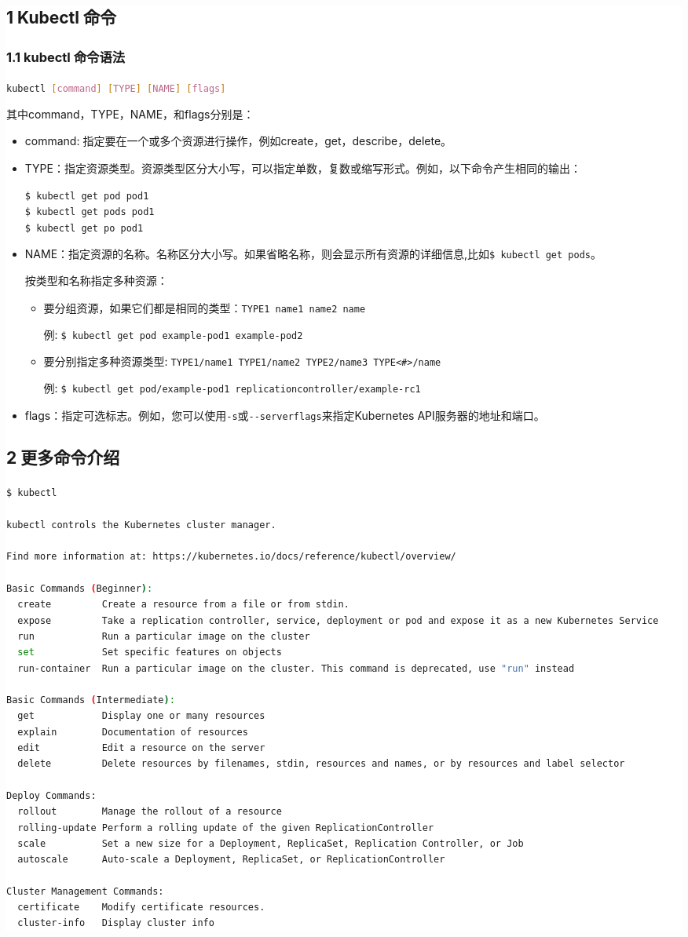 ## 1 Kubectl 命令

### 1.1 kubectl 命令语法

```sh
kubectl [command] [TYPE] [NAME] [flags]
```

其中command，TYPE，NAME，和flags分别是：

* command: 指定要在一个或多个资源进行操作，例如create，get，describe，delete。

* TYPE：指定资源类型。资源类型区分大小写，可以指定单数，复数或缩写形式。例如，以下命令产生相同的输出：

    ```sh
    $ kubectl get pod pod1  
    $ kubectl get pods pod1 
    $ kubectl get po pod1
    ```

* NAME：指定资源的名称。名称区分大小写。如果省略名称，则会显示所有资源的详细信息,比如`$ kubectl get pods`。

    按类型和名称指定多种资源：

    * 要分组资源，如果它们都是相同的类型：`TYPE1 name1 name2 name`
  
        例: `$ kubectl get pod example-pod1 example-pod2`

    * 要分别指定多种资源类型:  `TYPE1/name1 TYPE1/name2 TYPE2/name3 TYPE<#>/name`
  
        例: `$ kubectl get pod/example-pod1 replicationcontroller/example-rc1`

* flags：指定可选标志。例如，您可以使用`-s`或`--serverflags`来指定Kubernetes API服务器的地址和端口。

## 2 更多命令介绍

```sh
$ kubectl

kubectl controls the Kubernetes cluster manager.

Find more information at: https://kubernetes.io/docs/reference/kubectl/overview/

Basic Commands (Beginner):
  create         Create a resource from a file or from stdin.
  expose         Take a replication controller, service, deployment or pod and expose it as a new Kubernetes Service
  run            Run a particular image on the cluster
  set            Set specific features on objects
  run-container  Run a particular image on the cluster. This command is deprecated, use "run" instead

Basic Commands (Intermediate):
  get            Display one or many resources
  explain        Documentation of resources
  edit           Edit a resource on the server
  delete         Delete resources by filenames, stdin, resources and names, or by resources and label selector

Deploy Commands:
  rollout        Manage the rollout of a resource
  rolling-update Perform a rolling update of the given ReplicationController
  scale          Set a new size for a Deployment, ReplicaSet, Replication Controller, or Job
  autoscale      Auto-scale a Deployment, ReplicaSet, or ReplicationController

Cluster Management Commands:
  certificate    Modify certificate resources.
  cluster-info   Display cluster info
```